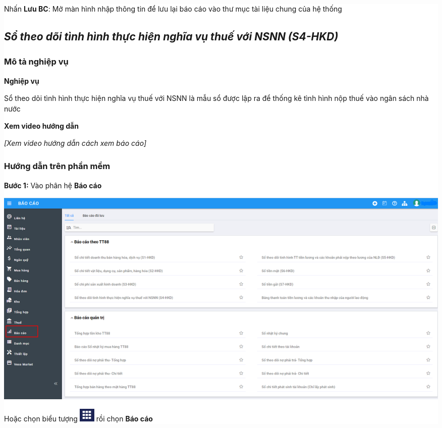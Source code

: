 Nhấn **Lưu BC**: Mở màn hình nhập thông tin để lưu lại báo cáo vào thư mục tài liệu chung của hệ thống

## *Sổ theo dõi tình hình thực hiện nghĩa vụ thuế với NSNN  (S4-HKD)*

### Mô tả nghiệp vụ

**Nghiệp vụ**

Sổ theo dõi tình hình thực hiện nghĩa vụ thuế với NSNN là mẫu sổ được lập ra để thống kê tình hình nộp thuế vào ngân sách nhà nước

**Xem video hướng dẫn**

*[Xem video hướng dẫn cách xem báo cáo]*

### Hướng dẫn trên phần mềm

**Bước 1:** Vào phân hệ **Báo cáo**

![](images/fin_bao_cao.png)

Hoặc chọn biểu tượng ![](images/fin_bacham.png) rồi chọn **Báo cáo**
